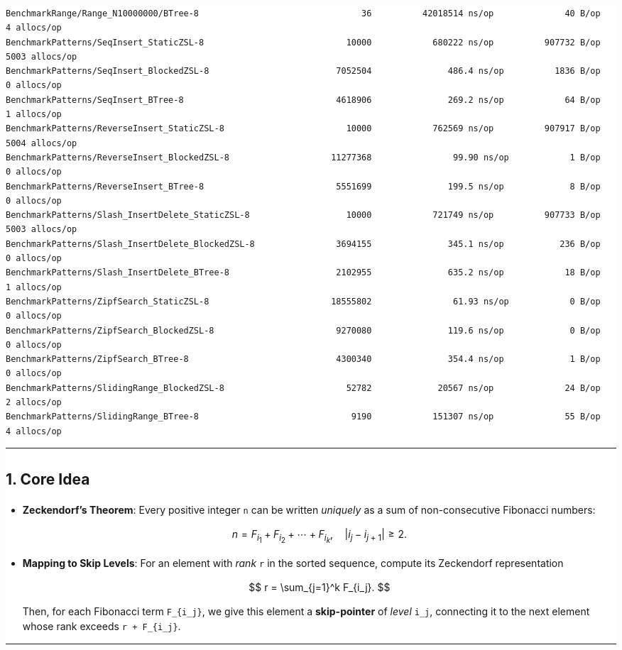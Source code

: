 ```
BenchmarkRange/Range_N10000000/BTree-8                                36          42018514 ns/op              40 B/op          4 allocs/op
BenchmarkPatterns/SeqInsert_StaticZSL-8                            10000            680222 ns/op          907732 B/op       5003 allocs/op
BenchmarkPatterns/SeqInsert_BlockedZSL-8                         7052504               486.4 ns/op          1836 B/op          0 allocs/op
BenchmarkPatterns/SeqInsert_BTree-8                              4618906               269.2 ns/op            64 B/op          1 allocs/op
BenchmarkPatterns/ReverseInsert_StaticZSL-8                        10000            762569 ns/op          907917 B/op       5004 allocs/op
BenchmarkPatterns/ReverseInsert_BlockedZSL-8                    11277368                99.90 ns/op            1 B/op          0 allocs/op
BenchmarkPatterns/ReverseInsert_BTree-8                          5551699               199.5 ns/op             8 B/op          0 allocs/op
BenchmarkPatterns/Slash_InsertDelete_StaticZSL-8                   10000            721749 ns/op          907733 B/op       5003 allocs/op
BenchmarkPatterns/Slash_InsertDelete_BlockedZSL-8                3694155               345.1 ns/op           236 B/op          0 allocs/op
BenchmarkPatterns/Slash_InsertDelete_BTree-8                     2102955               635.2 ns/op            18 B/op          1 allocs/op
BenchmarkPatterns/ZipfSearch_StaticZSL-8                        18555802                61.93 ns/op            0 B/op          0 allocs/op
BenchmarkPatterns/ZipfSearch_BlockedZSL-8                        9270080               119.6 ns/op             0 B/op          0 allocs/op
BenchmarkPatterns/ZipfSearch_BTree-8                             4300340               354.4 ns/op             1 B/op          0 allocs/op
BenchmarkPatterns/SlidingRange_BlockedZSL-8                        52782             20567 ns/op              24 B/op          2 allocs/op
BenchmarkPatterns/SlidingRange_BTree-8                              9190            151307 ns/op              55 B/op          4 allocs/op
```

---

## 1. Core Idea

* **Zeckendorf’s Theorem**: Every positive integer `n` can be written *uniquely* as a sum of non-consecutive Fibonacci numbers:

  $$
    n = F_{i_1} + F_{i_2} + \cdots + F_{i_k},\quad |i_j - i_{j+1}|\ge2.
  $$
* **Mapping to Skip Levels**: For an element with *rank* `r` in the sorted sequence, compute its Zeckendorf representation

  $$
    r = \sum_{j=1}^k F_{i_j}.
  $$

  Then, for each Fibonacci term `F_{i_j}`, we give this element a **skip-pointer** of *level* `i_j`, connecting it to the next element whose rank exceeds `r + F_{i_j}`.

---